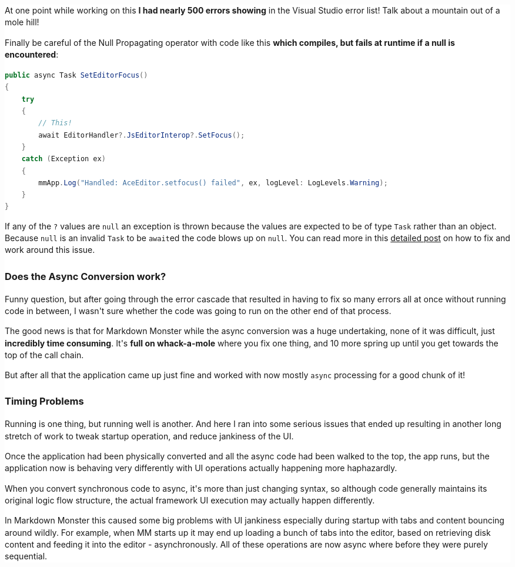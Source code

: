 At one point while working on this **I had nearly 500 errors showing** in the Visual Studio error list! Talk about a mountain out of a mole hill!

Finally be careful of the Null Propagating operator with code like this **which compiles, but fails at runtime if a null is encountered**:

```csharp
public async Task SetEditorFocus()
{
    try
    {
    	// This!
        await EditorHandler?.JsEditorInterop?.SetFocus();
    }
    catch (Exception ex)
    {
        mmApp.Log("Handled: AceEditor.setfocus() failed", ex, logLevel: LogLevels.Warning);
    }
}
```

If any of the `?` values are `null` an exception is thrown because the values are expected to be of type `Task` rather than an object. Because `null` is an invalid `Task` to be `await`ed the code blows up on `null`. You can read more in this [detailed post](https://weblog.west-wind.com/posts/2021/May/15/Async-Await-with-the-Null-Propagator#why-does-this-fail) on how to fix and work around this issue.

### Does the Async Conversion work?
Funny question, but after going through the error cascade that resulted in having to fix so many errors all at once without running code in between, I wasn't sure whether the code was going to run on the other end of that process.

The good news is that for Markdown Monster while the async conversion was a huge undertaking, none of it was difficult, just **incredibly time consuming**.  It's **full on whack-a-mole** where you fix one thing, and 10 more spring up until you get towards the top of the call chain.

But after all that the application came up just fine and worked with now mostly `async` processing for a good chunk of it!

### Timing Problems
Running is one thing, but running well is another. And here I ran into some serious issues that ended up resulting in another long stretch of work to tweak startup operation, and reduce jankiness of the UI.

Once the application had been physically converted and all the async code had been walked to the top, the app runs, but the application now is behaving very differently with UI operations actually happening more haphazardly.

When you convert synchronous code to async, it's more than just changing syntax, so although code generally maintains its original logic flow structure, the actual framework UI execution may actually happen differently.

In Markdown Monster this caused some big problems with UI jankiness especially during startup with tabs and content bouncing around wildly. For example, when MM starts up it may end up loading a bunch of tabs into the editor,  based on retrieving disk content and feeding it into the editor - asynchronously. All of these operations are now async where before they were purely sequential.
